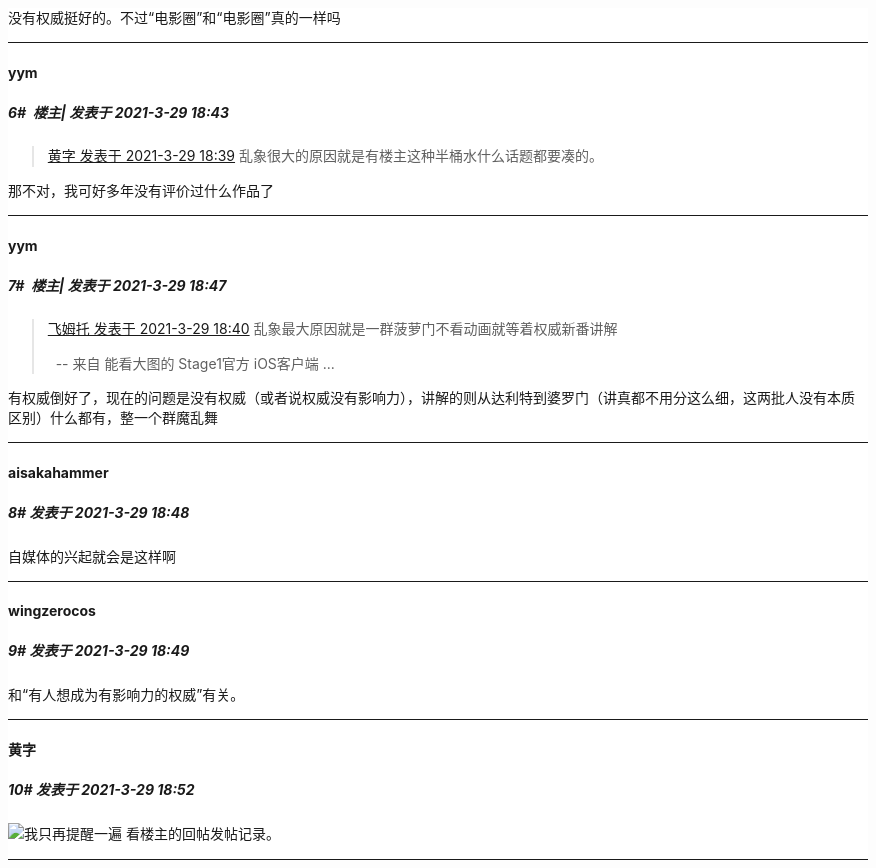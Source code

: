 
没有权威挺好的。不过“电影圈”和“电影圈”真的一样吗


-----

####  yym  
##### 6#         楼主| 发表于 2021-3-29 18:43


<blockquote><a href="httphttps://bbs.saraba1st.com/2b/forum.php?mod=redirect&amp;goto=findpost&amp;pid=50770269&amp;ptid=1995661" target="_blank">黄字 发表于 2021-3-29 18:39</a>
乱象很大的原因就是有楼主这种半桶水什么话题都要凑的。</blockquote>
那不对，我可好多年没有评价过什么作品了


-----

####  yym  
##### 7#         楼主| 发表于 2021-3-29 18:47


<blockquote><a href="httphttps://bbs.saraba1st.com/2b/forum.php?mod=redirect&amp;goto=findpost&amp;pid=50770282&amp;ptid=1995661" target="_blank">飞姆托 发表于 2021-3-29 18:40</a>
乱象最大原因就是一群菠萝门不看动画就等着权威新番讲解

  -- 来自 能看大图的 Stage1官方 iOS客户端 ...</blockquote>
有权威倒好了，现在的问题是没有权威（或者说权威没有影响力），讲解的则从达利特到婆罗门（讲真都不用分这么细，这两批人没有本质区别）什么都有，整一个群魔乱舞


-----

####  aisakahammer  
##### 8#       发表于 2021-3-29 18:48


 自媒体的兴起就会是这样啊


-----

####  wingzerocos  
##### 9#       发表于 2021-3-29 18:49


和“有人想成为有影响力的权威”有关。


-----

####  黄字  
##### 10#       发表于 2021-3-29 18:52


<img src="https://static.saraba1st.com/image/smiley/face2017/049.png" referrerpolicy="no-referrer">我只再提醒一遍 看楼主的回帖发帖记录。


-----
